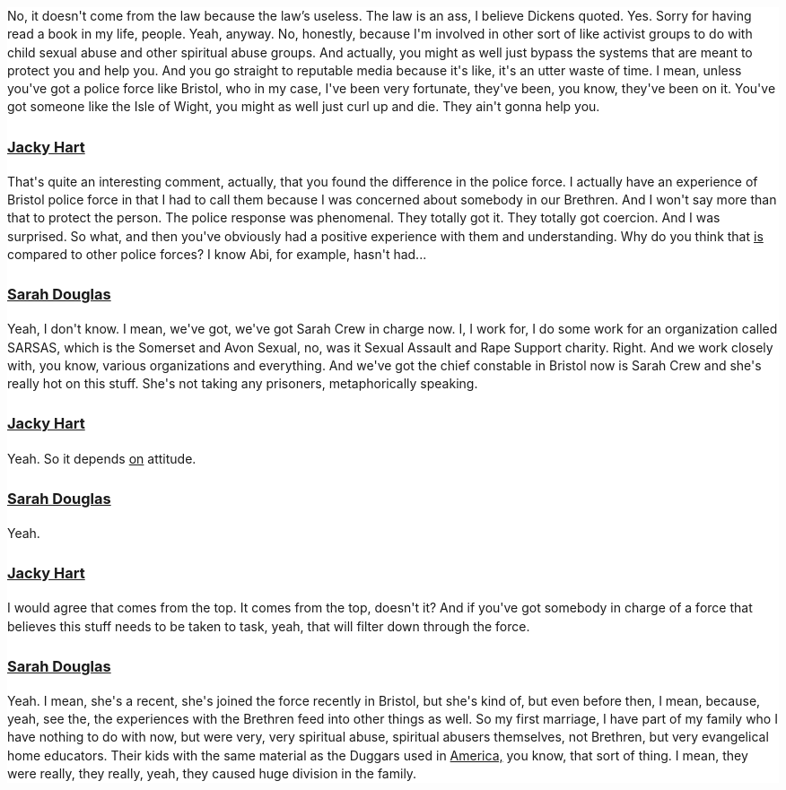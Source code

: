 No, it doesn't come from the law because the law’s useless. The law is an ass, I believe Dickens quoted. Yes. Sorry for having read a book in my life, people. Yeah, anyway. No, honestly, because I'm involved in other sort of like activist groups to do with child sexual abuse and other spiritual abuse groups. And actually, you might as well just bypass the systems that are meant to protect you and help you. And you go straight to reputable media because it's like, it's an utter waste of time. I mean, unless you've got a police force like Bristol, who in my case, I've been very fortunate, they've been, you know, they've been on it. You've got someone like the Isle of Wight, you might as well just curl up and die. They ain't gonna help you.

### [**Jacky Hart**](https://www.youtube.com/watch?v=bXzVx5Z7MS8&t=3737s)

That's quite an interesting comment, actually, that you found the difference in the police force. I actually have an experience of Bristol police force in that I had to call them because I was concerned about somebody in our Brethren. And I won't say more than that to protect the person. The police response was phenomenal. They totally got it. They totally got coercion. And I was surprised. So what, and then you've obviously had a positive experience with them and understanding. Why do you think that [is](https://www.youtube.com/watch?v=bXzVx5Z7MS8&t=3767s) compared to other police forces? I know Abi, for example, hasn't had...

### [**Sarah Douglas**](https://www.youtube.com/watch?v=bXzVx5Z7MS8&t=3772s)

Yeah, I don't know. I mean, we've got, we've got Sarah Crew in charge now. I, I work for, I do some work for an organization called SARSAS, which is the Somerset and Avon Sexual, no, was it Sexual Assault and Rape Support charity. Right. And we work closely with, you know, various organizations and everything. And we've got the chief constable in Bristol now is Sarah Crew and she's really hot on this stuff. She's not taking any prisoners, metaphorically speaking.

### [**Jacky Hart**](https://www.google.com/search?q=https://www.youtube.com/watch?v%3DbXzVx5Z7MS8%26t%3D3802s)

Yeah. So it depends [on](https://www.youtube.com/watch?v=bXzVx5Z7MS8&t=3803s) attitude.

### [**Sarah Douglas**](https://www.google.com/search?q=https://www.youtube.com/watch?v%3DbXzVx5Z7MS8%26t%3D3804s)

Yeah.

### [**Jacky Hart**](https://www.google.com/search?q=https://www.youtube.com/watch?v%3DbXzVx5Z7MS8%26t%3D3805s)

I would agree that comes from the top. It comes from the top, doesn't it? And if you've got somebody in charge of a force that believes this stuff needs to be taken to task, yeah, that will filter down through the force.

### [**Sarah Douglas**](https://www.youtube.com/watch?v=bXzVx5Z7MS8&t=3816s)

Yeah. I mean, she's a recent, she's joined the force recently in Bristol, but she's kind of, but even before then, I mean, because, yeah, see the, the experiences with the Brethren feed into other things as well. So my first marriage, I have part of my family who I have nothing to do with now, but were very, very spiritual abuse, spiritual abusers themselves, not Brethren, but very evangelical home educators. Their kids with the same material as the Duggars used in [America,](https://www.youtube.com/watch?v=bXzVx5Z7MS8&t=3847s) you know, that sort of thing. I mean, they were really, they really, yeah, they caused huge division in the family.
